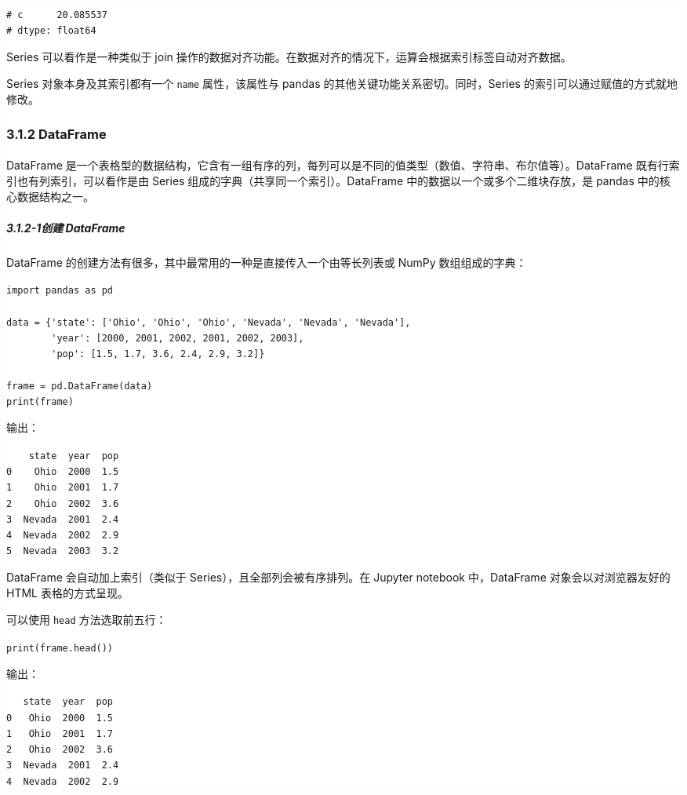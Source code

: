 ```
# c      20.085537
# dtype: float64
```

Series 可以看作是一种类似于 join 操作的数据对齐功能。在数据对齐的情况下，运算会根据索引标签自动对齐数据。

Series 对象本身及其索引都有一个 `name` 属性，该属性与 pandas 的其他关键功能关系密切。同时，Series 的索引可以通过赋值的方式就地修改。

### 3.1.2 DataFrame

DataFrame 是一个表格型的数据结构，它含有一组有序的列，每列可以是不同的值类型（数值、字符串、布尔值等）。DataFrame 既有行索引也有列索引，可以看作是由 Series 组成的字典（共享同一个索引）。DataFrame 中的数据以一个或多个二维块存放，是 pandas 中的核心数据结构之一。

##### 3.1.2-1创建 DataFrame

DataFrame 的创建方法有很多，其中最常用的一种是直接传入一个由等长列表或 NumPy 数组组成的字典：

```
import pandas as pd

data = {'state': ['Ohio', 'Ohio', 'Ohio', 'Nevada', 'Nevada', 'Nevada'],
        'year': [2000, 2001, 2002, 2001, 2002, 2003],
        'pop': [1.5, 1.7, 3.6, 2.4, 2.9, 3.2]}

frame = pd.DataFrame(data)
print(frame)
```

输出：

```
    state  year  pop
0    Ohio  2000  1.5
1    Ohio  2001  1.7
2    Ohio  2002  3.6
3  Nevada  2001  2.4
4  Nevada  2002  2.9
5  Nevada  2003  3.2
```

DataFrame 会自动加上索引（类似于 Series），且全部列会被有序排列。在 Jupyter notebook 中，DataFrame 对象会以对浏览器友好的 HTML 表格的方式呈现。

可以使用 `head` 方法选取前五行：

```
print(frame.head())
```

输出：

```
   state  year  pop
0   Ohio  2000  1.5
1   Ohio  2001  1.7
2   Ohio  2002  3.6
3  Nevada  2001  2.4
4  Nevada  2002  2.9
```
